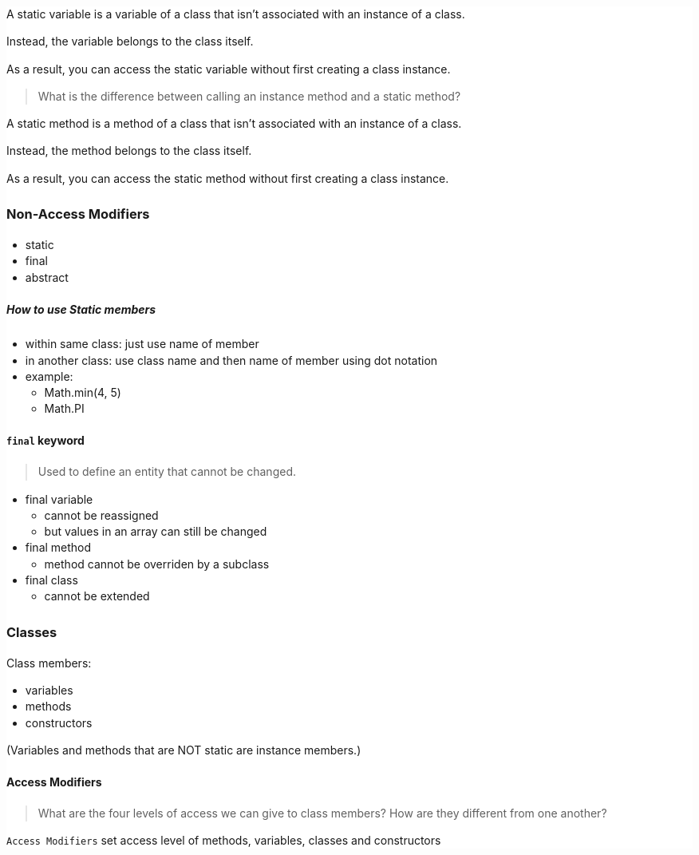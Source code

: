 A static variable is a variable of a class that isn’t associated with an instance of a class.

Instead, the variable belongs to the class itself.

As a result, you can access the static variable without first creating a class instance.

> What is the difference between calling an instance method and a static method?

A static method is a method of a class that isn’t associated with an instance of a class.

Instead, the method belongs to the class itself.

As a result, you can access the static method without first creating a class instance.



### Non-Access Modifiers
- static
- final
- abstract

##### How to use Static members

- within same class: just use name of member
- in another class: use class name and then name of member using dot notation
- example:
  - Math.min(4, 5)
  - Math.PI


#### `final` keyword
> Used to define an entity that cannot be changed.

- final variable
  - cannot be reassigned
  - but values in an array can still be changed
- final method
  - method cannot be overriden by a subclass
- final class
  - cannot be extended

### Classes

Class members:

- variables
- methods
- constructors

(Variables and methods that are NOT static are instance members.)

#### Access Modifiers

> What are the four levels of access we can give to class members? How are they different from one another?

`Access Modifiers` set access level of methods, variables, classes and constructors
